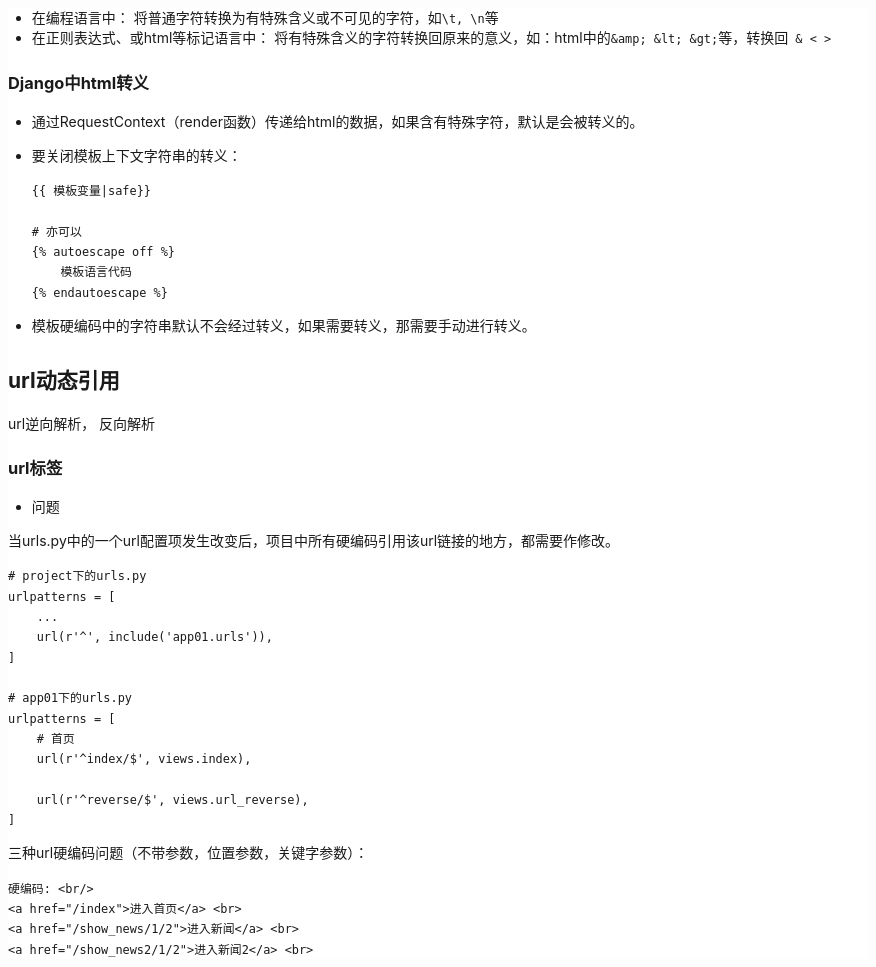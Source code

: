  - 在编程语言中： 将普通字符转换为有特殊含义或不可见的字符，如`\t, \n`等
  - 在正则表达式、或html等标记语言中： 将有特殊含义的字符转换回原来的意义，如：html中的`&amp; &lt; &gt;`等，转换回` & < >`

### Django中html转义

- 通过RequestContext（render函数）传递给html的数据，如果含有特殊字符，默认是会被转义的。

- 要关闭模板上下文字符串的转义：

    ```
    {{ 模板变量|safe}}

    # 亦可以
    {% autoescape off %}
    	模板语言代码
    {% endautoescape %}
    ```


- 模板硬编码中的字符串默认不会经过转义，如果需要转义，那需要手动进行转义。


## url动态引用

url逆向解析， 反向解析

### url标签

- 问题

当urls.py中的一个url配置项发生改变后，项目中所有硬编码引用该url链接的地方，都需要作修改。

```
# project下的urls.py
urlpatterns = [
	...		
    url(r'^', include('app01.urls')),
]

# app01下的urls.py
urlpatterns = [
    # 首页
    url(r'^index/$', views.index),

	url(r'^reverse/$', views.url_reverse),
]
```
三种url硬编码问题（不带参数，位置参数，关键字参数）： 


	硬编码: <br/>
	<a href="/index">进入首页</a> <br>
	<a href="/show_news/1/2">进入新闻</a> <br>
	<a href="/show_news2/1/2">进入新闻2</a> <br>
